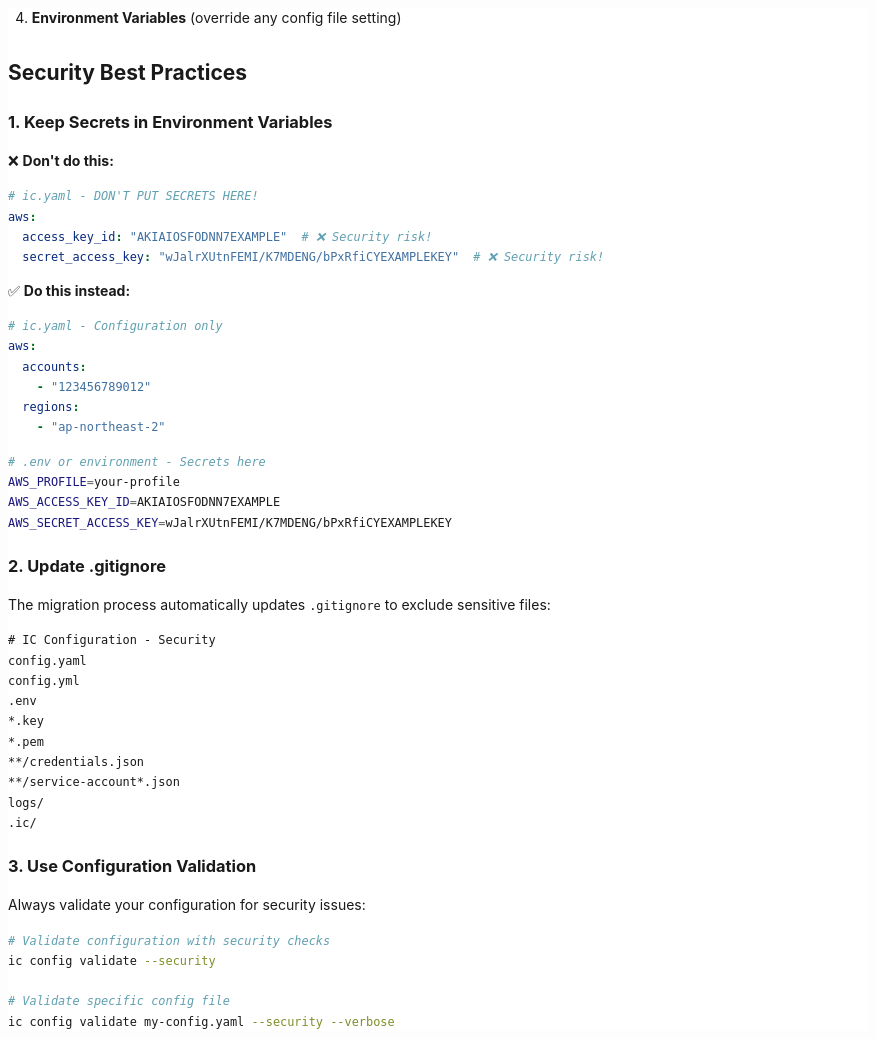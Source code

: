 4. **Environment Variables** (override any config file setting)

## Security Best Practices

### 1. Keep Secrets in Environment Variables

❌ **Don't do this:**
```yaml
# ic.yaml - DON'T PUT SECRETS HERE!
aws:
  access_key_id: "AKIAIOSFODNN7EXAMPLE"  # ❌ Security risk!
  secret_access_key: "wJalrXUtnFEMI/K7MDENG/bPxRfiCYEXAMPLEKEY"  # ❌ Security risk!
```

✅ **Do this instead:**
```yaml
# ic.yaml - Configuration only
aws:
  accounts:
    - "123456789012"
  regions:
    - "ap-northeast-2"
```

```bash
# .env or environment - Secrets here
AWS_PROFILE=your-profile
AWS_ACCESS_KEY_ID=AKIAIOSFODNN7EXAMPLE
AWS_SECRET_ACCESS_KEY=wJalrXUtnFEMI/K7MDENG/bPxRfiCYEXAMPLEKEY
```

### 2. Update .gitignore

The migration process automatically updates `.gitignore` to exclude sensitive files:

```gitignore
# IC Configuration - Security
config.yaml
config.yml
.env
*.key
*.pem
**/credentials.json
**/service-account*.json
logs/
.ic/
```

### 3. Use Configuration Validation

Always validate your configuration for security issues:

```bash
# Validate configuration with security checks
ic config validate --security

# Validate specific config file
ic config validate my-config.yaml --security --verbose
```
